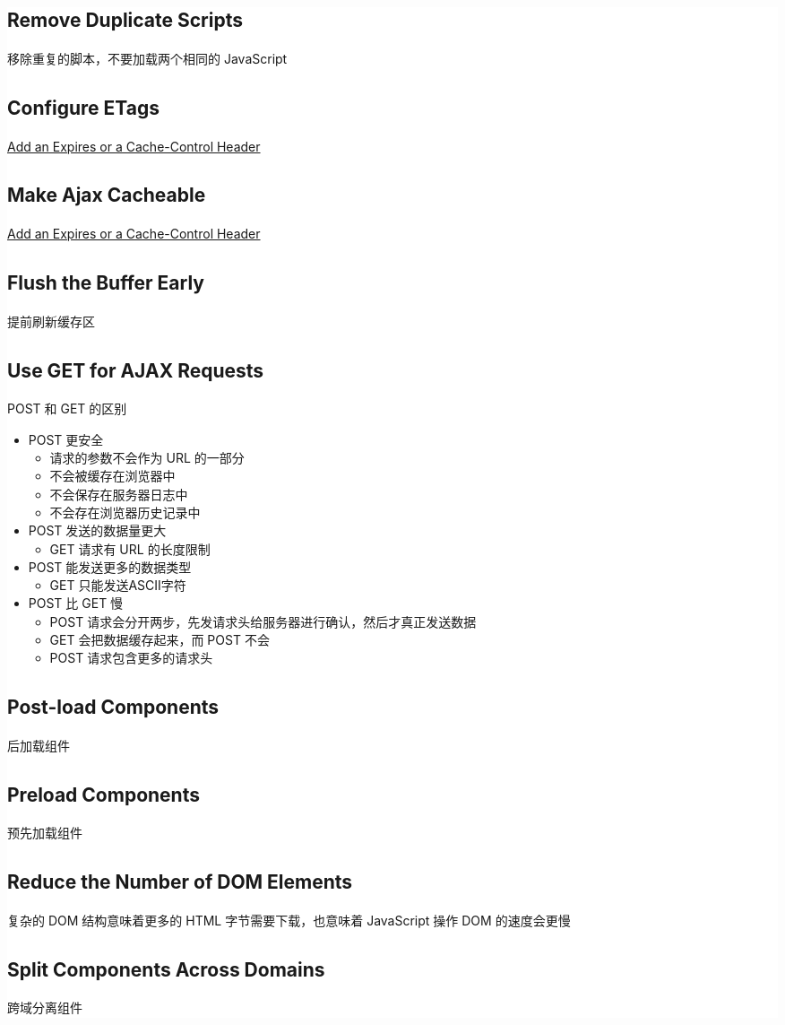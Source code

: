 ## Remove Duplicate Scripts

移除重复的脚本，不要加载两个相同的 JavaScript

## Configure ETags

[Add an Expires or a Cache-Control Header](#add-an-expires-or-a-cache-control-header)

## Make Ajax Cacheable

[Add an Expires or a Cache-Control Header](#add-an-expires-or-a-cache-control-header)

## Flush the Buffer Early

提前刷新缓存区

## Use GET for AJAX Requests

POST 和 GET 的区别

- POST 更安全
  	- 请求的参数不会作为 URL 的一部分
  	- 不会被缓存在浏览器中
  	- 不会保存在服务器日志中
  	- 不会存在浏览器历史记录中
- POST 发送的数据量更大
  	- GET 请求有 URL 的长度限制
- POST 能发送更多的数据类型
  	- GET 只能发送ASCII字符
- POST 比 GET 慢
  	- POST 请求会分开两步，先发请求头给服务器进行确认，然后才真正发送数据
  	- GET 会把数据缓存起来，而 POST 不会
  	- POST 请求包含更多的请求头

## Post-load Components

后加载组件

## Preload Components

预先加载组件

## Reduce the Number of DOM Elements

复杂的 DOM 结构意味着更多的 HTML 字节需要下载，也意味着 JavaScript 操作 DOM 的速度会更慢

## Split Components Across Domains

跨域分离组件
